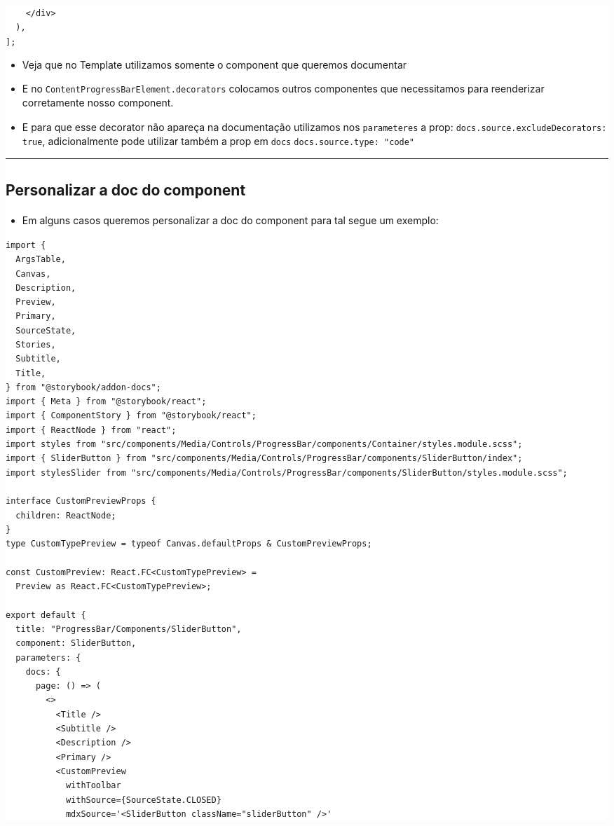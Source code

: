 ```tsx
    </div>
  ),
];

```

- Veja que no Template utilizamos somente o component que queremos documentar
- E no `ContentProgressBarElement.decorators` colocamos outros componentes que necessitamos para reenderizar corretamente nosso component.

- E para que esse decorator não apareça na documentação utilizamos nos `parameteres` a prop: `docs.source.excludeDecorators: true`, adicionalmente pode utilizar também a prop em `docs` `docs.source.type: "code"`

---

## Personalizar a doc do component

- Em alguns casos queremos personalizar a doc do component para tal segue um exemplo:

```tsx
import {
  ArgsTable,
  Canvas,
  Description,
  Preview,
  Primary,
  SourceState,
  Stories,
  Subtitle,
  Title,
} from "@storybook/addon-docs";
import { Meta } from "@storybook/react";
import { ComponentStory } from "@storybook/react";
import { ReactNode } from "react";
import styles from "src/components/Media/Controls/ProgressBar/components/Container/styles.module.scss";
import { SliderButton } from "src/components/Media/Controls/ProgressBar/components/SliderButton/index";
import stylesSlider from "src/components/Media/Controls/ProgressBar/components/SliderButton/styles.module.scss";

interface CustomPreviewProps {
  children: ReactNode;
}
type CustomTypePreview = typeof Canvas.defaultProps & CustomPreviewProps;

const CustomPreview: React.FC<CustomTypePreview> =
  Preview as React.FC<CustomTypePreview>;

export default {
  title: "ProgressBar/Components/SliderButton",
  component: SliderButton,
  parameters: {
    docs: {
      page: () => (
        <>
          <Title />
          <Subtitle />
          <Description />
          <Primary />
          <CustomPreview
            withToolbar
            withSource={SourceState.CLOSED}
            mdxSource='<SliderButton className="sliderButton" />'
```